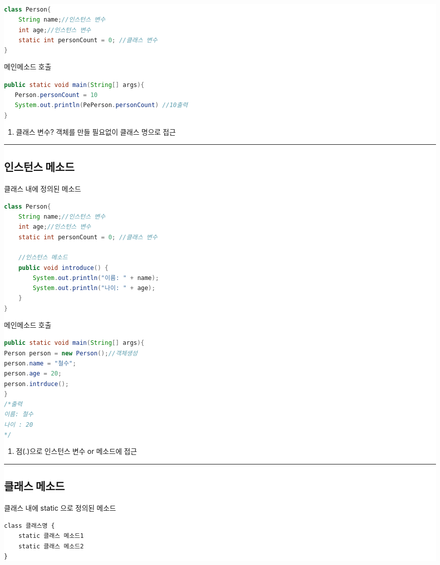 ```java
class Person{
    String name;//인스턴스 변수
    int age;//인스턴스 변수
    static int personCount = 0; //클래스 변수
}
```

메인메소드 호출
```java
public static void main(String[] args){
   Person.personCount = 10
   System.out.println(PePerson.personCount) //10출력
}
```

1. 클래스 변수? 객체를 만들 필요없이 클래스 명으로 접근

-------------------------------

## 인스턴스 메소드
클래스 내에 정의된 메소드
```java
class Person{
    String name;//인스턴스 변수
    int age;//인스턴스 변수
    static int personCount = 0; //클래스 변수
    
    //인스턴스 메소드
    public void introduce() {
        System.out.println("이름: " + name);
        System.out.println("나이: " + age);
    }
}
```

메인메소드 호출
```java
public static void main(String[] args){
Person person = new Person();//객체생성
person.name = "철수";
person.age = 20;
person.intrduce();
}
/*출력
이름: 철수
나이 : 20
*/
```
1. 점(.)으로 인스턴스 변수 or 메소드에 접근

-------------------------------

## 클래스 메소드  
클래스 내에 static 으로 정의된 메소드
```markdown
class 클래스명 {
    static 클래스 메소드1
    static 클래스 메소드2
}
```
